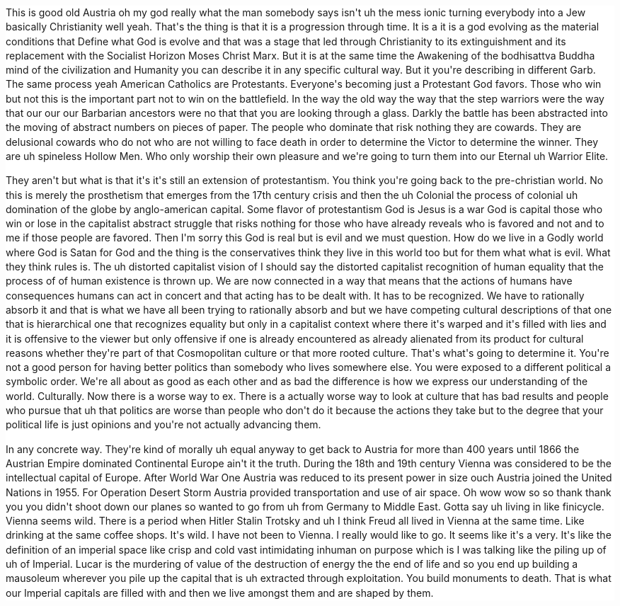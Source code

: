 This is good old Austria oh my god really what the  man somebody says isn't uh the mess ionic turning everybody into a Jew basically Christianity well yeah. That's the thing is that it is a progression through time. It is a it is a god evolving as the material conditions that Define what God is evolve and that was a stage that led through Christianity to its extinguishment and its replacement with the Socialist Horizon Moses Christ Marx. But it is at the same time the Awakening of the bodhisattva Buddha mind of the civilization and Humanity you can describe it in any specific cultural way. But it you're describing in different Garb. The same process yeah American Catholics are Protestants. Everyone's becoming just a Protestant God favors. Those who win but not this is the important part not to win on the battlefield. In the way the old way the way that the step warriors were the way that our our our Barbarian ancestors were no that that you are looking through a glass. Darkly the battle has been abstracted into the moving of  abstract numbers on pieces of paper. The people who dominate that risk nothing they are cowards. They are delusional cowards who do not who are not willing to face death in order to determine the Victor to determine the winner. They are uh spineless Hollow Men. Who only worship their own pleasure and we're going to turn them into our Eternal uh Warrior Elite.

They aren't but what is that it's it's still an extension of protestantism. You think you're going back to the pre-christian world. No this is merely the prosthetism that emerges from the 17th century crisis and then the uh Colonial the process of colonial uh domination of the globe by anglo-american capital. Some flavor of protestantism God is Jesus is a war God is capital those who win or lose in the capitalist abstract struggle that risks nothing for those who have already reveals who is favored and not and to me if those people are favored. Then I'm sorry this God is real but is evil and we must question. How do we live in a Godly world where God is Satan for God and the thing is the conservatives think they live in this world too but for them what what is evil. What they think rules is. The uh distorted capitalist vision of I should say the distorted capitalist recognition of human equality that the process of of human existence is thrown up. We are now connected in a way that means that the actions of humans have consequences humans can act in concert and that acting has to be dealt with. It has to be recognized. We have to rationally absorb it and that is what we have all been trying to rationally absorb and but we have competing cultural descriptions of that one that is hierarchical one that recognizes equality but only in a capitalist context where there it's warped and it's filled with lies and it is offensive to the viewer but only offensive if one is already encountered as already alienated from its product for cultural reasons whether they're part of that Cosmopolitan culture or that more rooted culture. That's what's going to determine it. You're not a good person for having better politics than somebody who lives somewhere else. You were exposed to a different political a symbolic order. We're all about as good as each other and as bad the difference is how we express our understanding of the world. Culturally. Now there is a worse way to ex. There is a actually worse way to look at culture that has bad results and people who pursue that uh that politics are worse than people who don't do it because the actions they take but to the degree that your political life is just opinions and you're not actually advancing them.


In any concrete way. They're kind of morally uh equal anyway to get back to Austria for more than 400 years until 1866 the Austrian Empire dominated Continental Europe ain't it the truth. During the 18th and 19th century Vienna was considered to be the intellectual capital of Europe. After World War One Austria was reduced to its present power in size ouch Austria joined the United Nations in 1955. For Operation Desert Storm Austria provided transportation and use of air space. Oh wow wow so so thank thank you you didn't shoot down our planes so wanted to go from uh from Germany to Middle East. Gotta say uh living in like finicycle. Vienna seems wild. There is a period when Hitler Stalin Trotsky and uh I think Freud all lived in Vienna at the same time. Like  drinking at the same coffee shops. It's wild. I have not been to Vienna. I really would like to go. It seems like it's a very. It's like the definition of an imperial space like crisp and cold vast intimidating inhuman on purpose which is I was talking like the piling up of uh of Imperial. Lucar is the murdering of value of the destruction of energy the the end of life and so you end up building a mausoleum wherever you pile up the capital that is uh extracted through exploitation. You build monuments to death. That is what our Imperial capitals are filled with and then we live amongst them and are shaped by them.
